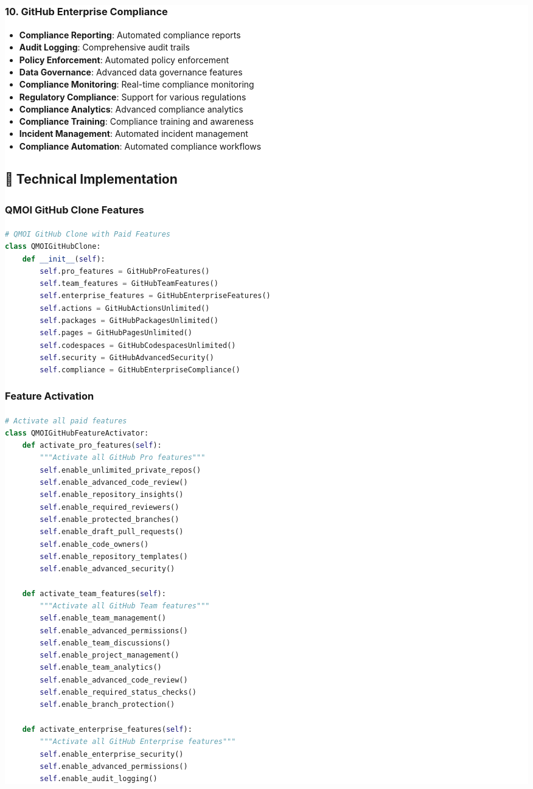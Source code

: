 ### 10. GitHub Enterprise Compliance
- **Compliance Reporting**: Automated compliance reports
- **Audit Logging**: Comprehensive audit trails
- **Policy Enforcement**: Automated policy enforcement
- **Data Governance**: Advanced data governance features
- **Compliance Monitoring**: Real-time compliance monitoring
- **Regulatory Compliance**: Support for various regulations
- **Compliance Analytics**: Advanced compliance analytics
- **Compliance Training**: Compliance training and awareness
- **Incident Management**: Automated incident management
- **Compliance Automation**: Automated compliance workflows

## 🔧 Technical Implementation

### QMOI GitHub Clone Features
```python
# QMOI GitHub Clone with Paid Features
class QMOIGitHubClone:
    def __init__(self):
        self.pro_features = GitHubProFeatures()
        self.team_features = GitHubTeamFeatures()
        self.enterprise_features = GitHubEnterpriseFeatures()
        self.actions = GitHubActionsUnlimited()
        self.packages = GitHubPackagesUnlimited()
        self.pages = GitHubPagesUnlimited()
        self.codespaces = GitHubCodespacesUnlimited()
        self.security = GitHubAdvancedSecurity()
        self.compliance = GitHubEnterpriseCompliance()
```

### Feature Activation
```python
# Activate all paid features
class QMOIGitHubFeatureActivator:
    def activate_pro_features(self):
        """Activate all GitHub Pro features"""
        self.enable_unlimited_private_repos()
        self.enable_advanced_code_review()
        self.enable_repository_insights()
        self.enable_required_reviewers()
        self.enable_protected_branches()
        self.enable_draft_pull_requests()
        self.enable_code_owners()
        self.enable_repository_templates()
        self.enable_advanced_security()
    
    def activate_team_features(self):
        """Activate all GitHub Team features"""
        self.enable_team_management()
        self.enable_advanced_permissions()
        self.enable_team_discussions()
        self.enable_project_management()
        self.enable_team_analytics()
        self.enable_advanced_code_review()
        self.enable_required_status_checks()
        self.enable_branch_protection()
    
    def activate_enterprise_features(self):
        """Activate all GitHub Enterprise features"""
        self.enable_enterprise_security()
        self.enable_advanced_permissions()
        self.enable_audit_logging()
```